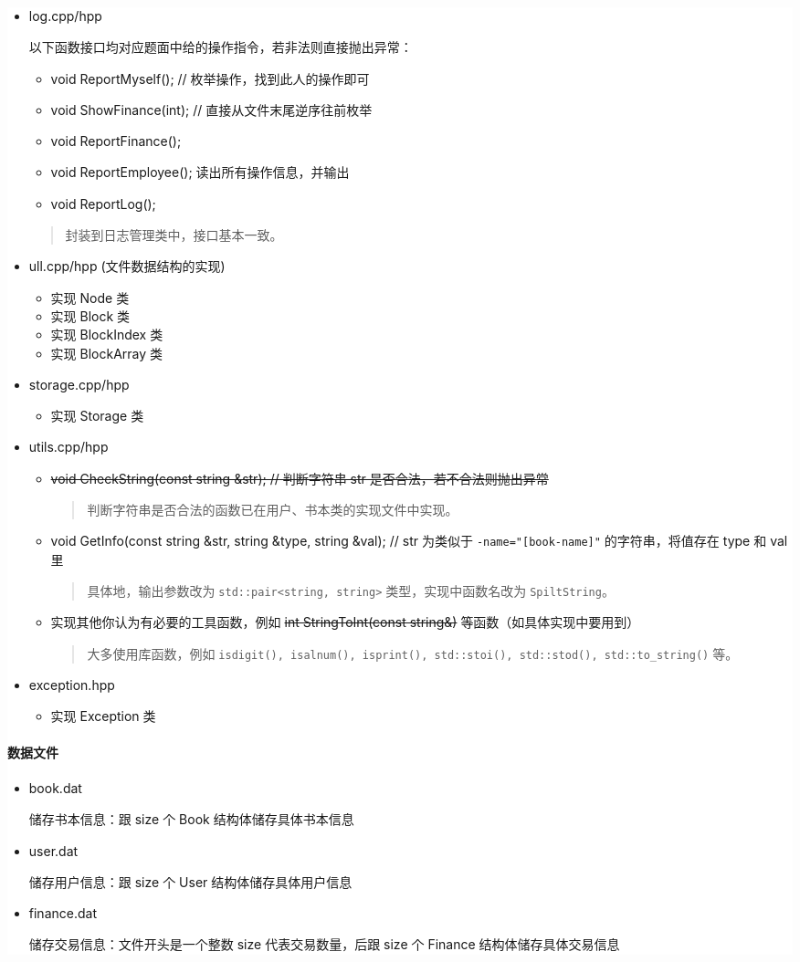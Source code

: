   >
  >

+ log.cpp/hpp

  以下函数接口均对应题面中给的操作指令，若非法则直接抛出异常：

  + void ReportMyself(); // 枚举操作，找到此人的操作即可

  + void ShowFinance(int); // 直接从文件末尾逆序往前枚举

  + void ReportFinance();

  + void ReportEmployee(); 读出所有操作信息，并输出

  + void ReportLog();
  > 封装到日志管理类中，接口基本一致。

+ ull.cpp/hpp (文件数据结构的实现)

  + 实现 Node 类
  + 实现 Block 类
  + 实现 BlockIndex 类
  + 实现 BlockArray 类
  
+ storage.cpp/hpp

  + 实现 Storage 类

+ utils.cpp/hpp

  + ~~void CheckString(const string &str); // 判断字符串 str 是否合法，若不合法则抛出异常~~

    > 判断字符串是否合法的函数已在用户、书本类的实现文件中实现。

  + void GetInfo(const string &str, string &type, string &val); // str 为类似于 `-name="[book-name]"` 的字符串，将值存在 type 和 val 里

    > 具体地，输出参数改为 `std::pair<string, string>` 类型，实现中函数名改为 `SpiltString`。

  + 实现其他你认为有必要的工具函数，例如 ~~int StringToInt(const string&)~~ 等函数（如具体实现中要用到）

    > 大多使用库函数，例如 `isdigit(), isalnum(), isprint(), std::stoi(), std::stod(), std::to_string()` 等。

+ exception.hpp

  + 实现 Exception 类



#### 数据文件

+ book.dat

  储存书本信息：跟 size 个 Book 结构体储存具体书本信息

+ user.dat 

  储存用户信息：跟 size 个 User 结构体储存具体用户信息

+ finance.dat

  储存交易信息：文件开头是一个整数 size 代表交易数量，后跟 size 个 Finance 结构体储存具体交易信息
